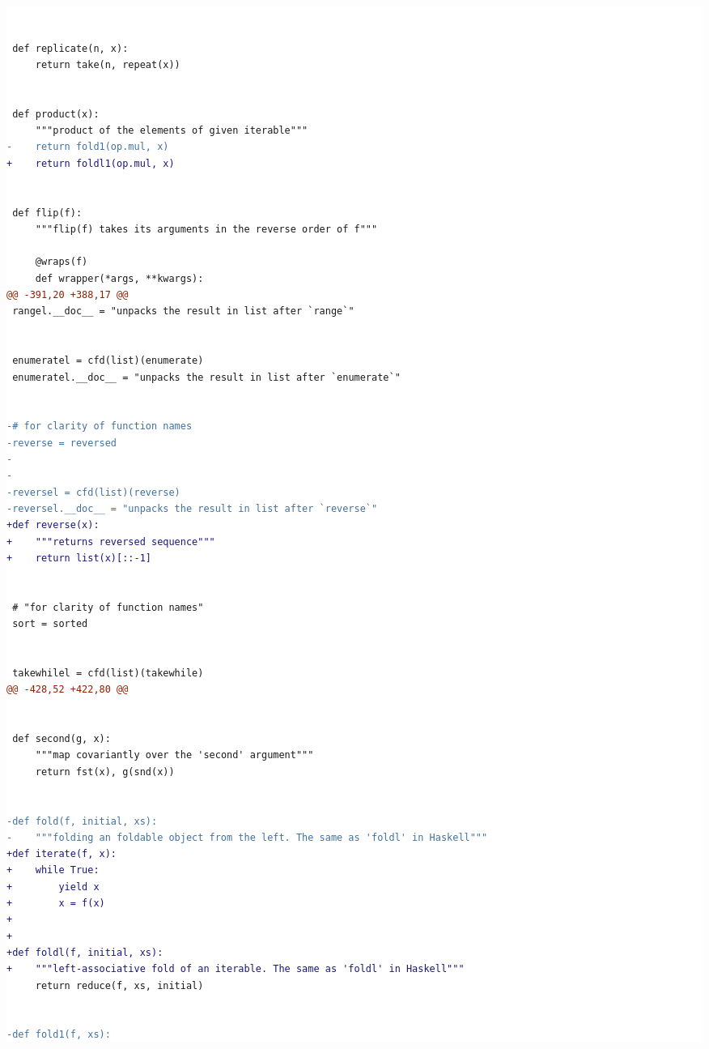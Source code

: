 ```diff
 
 
 def replicate(n, x):
     return take(n, repeat(x))
 
 
 def product(x):
     """product of the elements of given iterable"""
-    return fold1(op.mul, x)
+    return foldl1(op.mul, x)
 
 
 def flip(f):
     """flip(f) takes its arguments in the reverse order of f"""
 
     @wraps(f)
     def wrapper(*args, **kwargs):
@@ -391,20 +388,17 @@
 rangel.__doc__ = "unpacks the result in list after `range`"
 
 
 enumeratel = cfd(list)(enumerate)
 enumeratel.__doc__ = "unpacks the result in list after `enumerate`"
 
 
-# for clarity of function names
-reverse = reversed
-
-
-reversel = cfd(list)(reverse)
-reversel.__doc__ = "unpacks the result in list after `reverse`"
+def reverse(x):
+    """returns reversed sequence"""
+    return list(x)[::-1]
 
 
 # "for clarity of function names"
 sort = sorted
 
 
 takewhilel = cfd(list)(takewhile)
@@ -428,52 +422,80 @@
 
 
 def second(g, x):
     """map covariantly over the 'second' argument"""
     return fst(x), g(snd(x))
 
 
-def fold(f, initial, xs):
-    """folding an foldable object from the left. The same as 'foldl' in Haskell"""
+def iterate(f, x):
+    while True:
+        yield x
+        x = f(x)
+
+
+def foldl(f, initial, xs):
+    """left-associative fold of an iterable. The same as 'foldl' in Haskell"""
     return reduce(f, xs, initial)
 
 
-def fold1(f, xs):
```